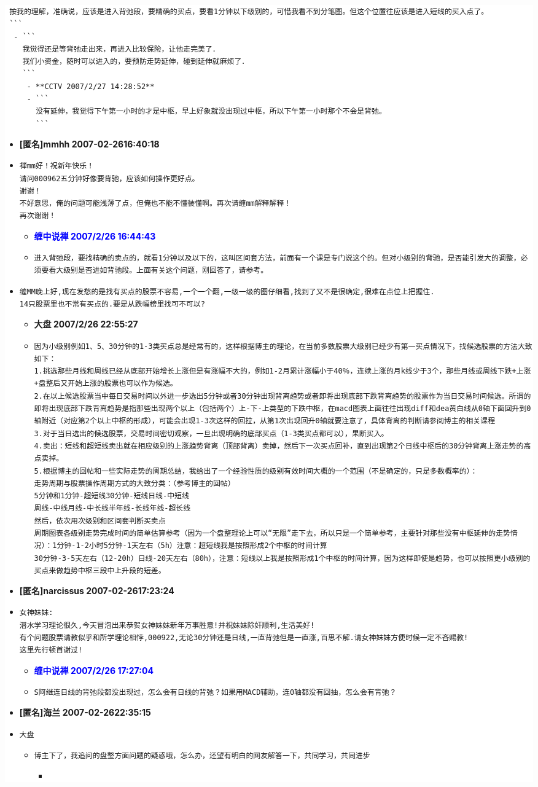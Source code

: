      按我的理解，准确说，应该是进入背弛段，要精确的买点，要看1分钟以下级别的，可惜我看不到分笔图。但这个位置往应该是进入短线的买入点了。
     ```
      - ```
        我觉得还是等背弛走出来，再进入比较保险，让他走完美了．
        我们小资金，随时可以进入的，要预防走势延伸，碰到延伸就麻烦了．
        ```
         - **CCTV 2007/2/27 14:28:52**
         - ```
           没有延伸，我觉得下午第一小时的才是中枢，早上好象就没出现过中枢，所以下午第一小时那个不会是背弛。
           ```
- **[匿名]mmhh 2007-02-2616:40:18**
- ```
  禅mm好！祝新年快乐！
  请问000962五分钟好像要背驰，应该如何操作更好点。
  谢谢！
  不好意思，俺的问题可能浅薄了点，但俺也不能不懂装懂啊。再次请缠mm解释解释！
  再次谢谢！
  ```
   - **<font color='blue'>缠中说禅 2007/2/26 16:44:43</font>**
   - ```
     进入背弛段，要找精确的卖点的，就看1分钟以及以下的，这叫区间套方法，前面有一个课是专门说这个的。但对小级别的背驰，是否能引发大的调整，必须要看大级别是否进如背驰段。上面有关这个问题，刚回答了，请参考。
     ```
- ```
  缠MM晚上好,现在发愁的是找有买点的股票不容易,一个一个翻,一级一级的图仔细看,找到了又不是很确定,很难在点位上把握住.
  14只股票里也不常有买点的.要是从跌幅榜里找可不可以?
  ```
   - **大盘 2007/2/26 22:55:27**
   - ```
     因为小级别例如1、5、30分钟的1-3类买点总是经常有的，这样根据博主的理论，在当前多数股票大级别已经少有第一买点情况下，找候选股票的方法大致如下：
     1.挑选那些月线和周线已经从底部开始增长上涨但是有涨幅不大的，例如1-2月累计涨幅小于40％，连续上涨的月k线少于3个，那些月线或周线下跌+上涨+盘整后又开始上涨的股票也可以作为候选。
     2.在以上候选股票当中每日交易时间以外进一步选出5分钟或者30分钟出现背离趋势或者即将出现底部下跌背离趋势的股票作为当日交易时间候选。所谓的即将出现底部下跌背离趋势是指那些出现两个以上（包括两个）上-下-上类型的下跌中枢，在macd图表上面往往出现diff和dea黄白线从0轴下面回升到0轴附近（对应第2个以上中枢的形成），可能会出现1-3次这样的回拉，从第1次出现回升0轴就要注意了，具体背离的判断请参阅博主的相关课程
     3.对于当日选出的候选股票，交易时间密切观察，一旦出现明确的底部买点（1-3类买点都可以），果断买入。
     4.卖出：短线和超短线卖出就在相应级别的上涨趋势背离（顶部背离）卖掉，然后下一次买点回补，直到出现第2个日线中枢后的30分钟背离上涨走势的高点卖掉。
     5.根据博主的回帖和一些实际走势的周期总结，我给出了一个经验性质的级别有效时间大概的一个范围（不是确定的，只是多数概率的）：
     走势周期与股票操作周期方式的大致分类：（参考博主的回帖）
     5分钟和1分钟-超短线30分钟-短线日线-中短线
     周线-中线月线-中长线半年线-长线年线-超长线
     然后，依次用次级别和区间套判断买卖点
     周期图表各级别走势完成时间的简单估算参考（因为一个盘整理论上可以“无限”走下去，所以只是一个简单参考，主要针对那些没有中枢延伸的走势情况）：1分钟-1-2小时5分钟-1天左右（5h）注意：超短线我是按照形成2个中枢的时间计算
     30分钟-3-5天左右（12-20h）日线-20天左右（80h），注意：短线以上我是按照形成1个中枢的时间计算，因为这样即使是趋势，也可以按照更小级别的买点来做趋势中枢三段中上升段的短差。
     ```
- **[匿名]narcissus 2007-02-2617:23:24**
- ```
  女神妹妹:
  潜水学习理论很久,今天冒泡出来恭贺女神妹妹新年万事胜意!并祝妹妹除奸顺利,生活美好!
  有个问题股票请教似乎和所学理论相悖,000922,无论30分钟还是日线,一直背弛但是一直涨,百思不解.请女神妹妹方便时候一定不吝赐教!
  这里先行顿首谢过!
  ```
   - **<font color='blue'>缠中说禅 2007/2/26 17:27:04</font>**
   - ```
     S阿继连日线的背弛段都没出现过，怎么会有日线的背弛？如果用MACD辅助，连0轴都没有回抽，怎么会有背弛？
     ```
- **[匿名]海兰 2007-02-2622:35:15**
- ```
  大盘
  ```
   - ```
     博主下了，我追问的盘整方面问题的疑惑哦，怎么办，还望有明白的网友解答一下，共同学习，共同进步
     ```
      - ```